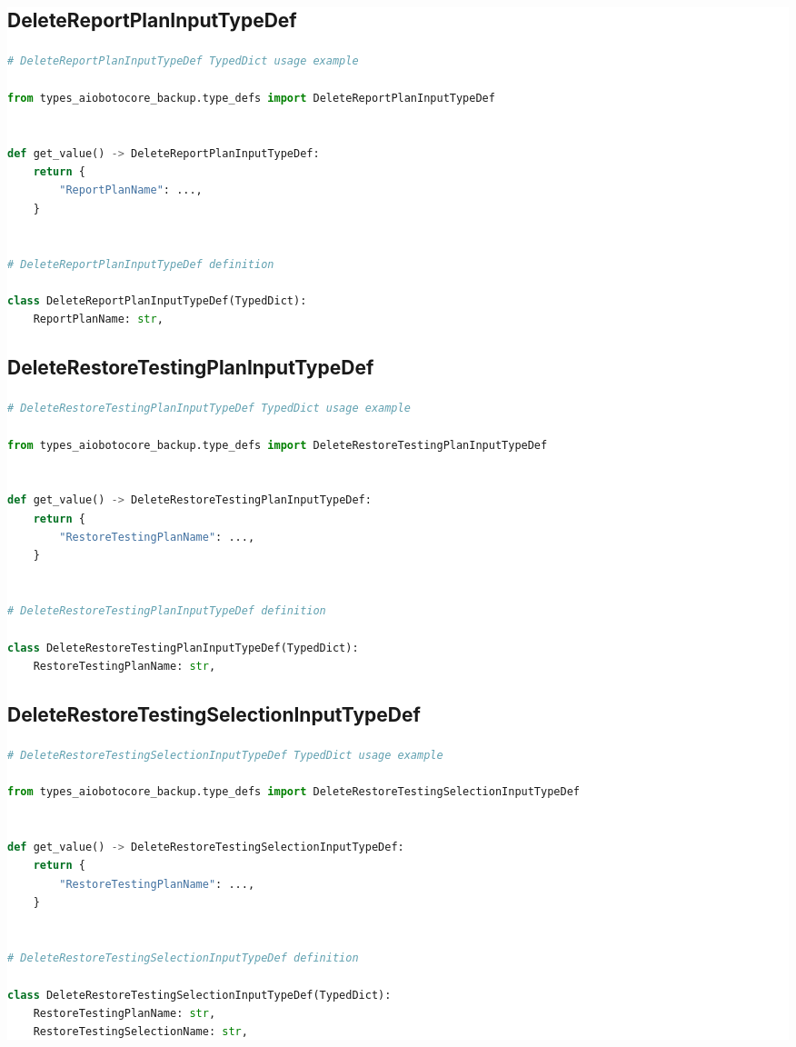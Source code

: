 
## DeleteReportPlanInputTypeDef

```python
# DeleteReportPlanInputTypeDef TypedDict usage example

from types_aiobotocore_backup.type_defs import DeleteReportPlanInputTypeDef


def get_value() -> DeleteReportPlanInputTypeDef:
    return {
        "ReportPlanName": ...,
    }


# DeleteReportPlanInputTypeDef definition

class DeleteReportPlanInputTypeDef(TypedDict):
    ReportPlanName: str,
```


## DeleteRestoreTestingPlanInputTypeDef

```python
# DeleteRestoreTestingPlanInputTypeDef TypedDict usage example

from types_aiobotocore_backup.type_defs import DeleteRestoreTestingPlanInputTypeDef


def get_value() -> DeleteRestoreTestingPlanInputTypeDef:
    return {
        "RestoreTestingPlanName": ...,
    }


# DeleteRestoreTestingPlanInputTypeDef definition

class DeleteRestoreTestingPlanInputTypeDef(TypedDict):
    RestoreTestingPlanName: str,
```


## DeleteRestoreTestingSelectionInputTypeDef

```python
# DeleteRestoreTestingSelectionInputTypeDef TypedDict usage example

from types_aiobotocore_backup.type_defs import DeleteRestoreTestingSelectionInputTypeDef


def get_value() -> DeleteRestoreTestingSelectionInputTypeDef:
    return {
        "RestoreTestingPlanName": ...,
    }


# DeleteRestoreTestingSelectionInputTypeDef definition

class DeleteRestoreTestingSelectionInputTypeDef(TypedDict):
    RestoreTestingPlanName: str,
    RestoreTestingSelectionName: str,
```
